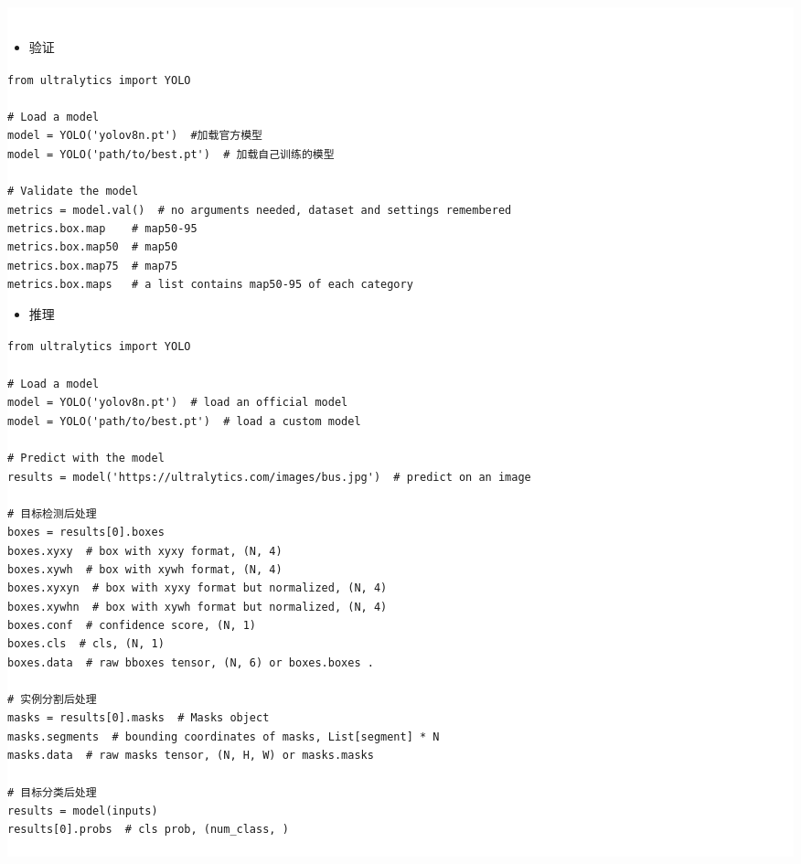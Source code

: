 ```


```
+ 验证
```
from ultralytics import YOLO

# Load a model
model = YOLO('yolov8n.pt')  #加载官方模型
model = YOLO('path/to/best.pt')  # 加载自己训练的模型

# Validate the model
metrics = model.val()  # no arguments needed, dataset and settings remembered
metrics.box.map    # map50-95
metrics.box.map50  # map50
metrics.box.map75  # map75
metrics.box.maps   # a list contains map50-95 of each category

```
+ 推理
```
from ultralytics import YOLO

# Load a model
model = YOLO('yolov8n.pt')  # load an official model
model = YOLO('path/to/best.pt')  # load a custom model

# Predict with the model
results = model('https://ultralytics.com/images/bus.jpg')  # predict on an image

# 目标检测后处理
boxes = results[0].boxes
boxes.xyxy  # box with xyxy format, (N, 4)
boxes.xywh  # box with xywh format, (N, 4)
boxes.xyxyn  # box with xyxy format but normalized, (N, 4)
boxes.xywhn  # box with xywh format but normalized, (N, 4)
boxes.conf  # confidence score, (N, 1)
boxes.cls  # cls, (N, 1)
boxes.data  # raw bboxes tensor, (N, 6) or boxes.boxes .

# 实例分割后处理
masks = results[0].masks  # Masks object
masks.segments  # bounding coordinates of masks, List[segment] * N
masks.data  # raw masks tensor, (N, H, W) or masks.masks 

# 目标分类后处理
results = model(inputs)
results[0].probs  # cls prob, (num_class, )


```
